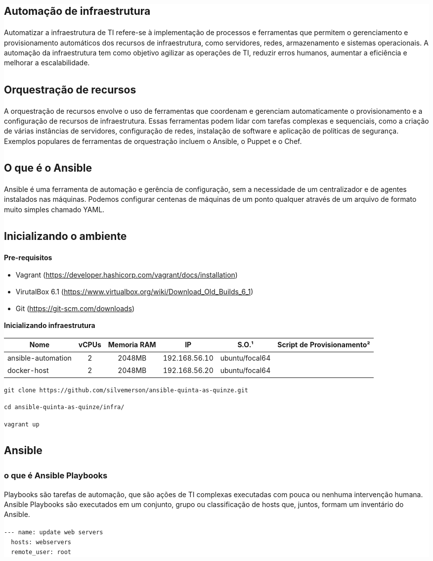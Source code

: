 

## Automação de infraestrutura

Automatizar a infraestrutura de TI refere-se à implementação de processos e ferramentas que permitem o gerenciamento e provisionamento automáticos dos recursos de infraestrutura, como servidores, redes, armazenamento e sistemas operacionais. A automação da infraestrutura tem como objetivo agilizar as operações de TI, reduzir erros humanos, aumentar a eficiência e melhorar a escalabilidade.

## Orquestração de recursos

A orquestração de recursos envolve o uso de ferramentas que coordenam e gerenciam automaticamente o provisionamento e a configuração de recursos de infraestrutura. Essas ferramentas podem lidar com tarefas complexas e sequenciais, como a criação de várias instâncias de servidores, configuração de redes, instalação de software e aplicação de políticas de segurança. Exemplos populares de ferramentas de orquestração incluem o Ansible, o Puppet e o Chef.

## O que é o Ansible

Ansible é uma ferramenta de automação e gerência de configuração, sem a necessidade de um centralizador e de agentes instalados nas máquinas. Podemos configurar centenas de máquinas de um ponto qualquer através de um arquivo de formato muito simples chamado YAML.

## Inicializando o ambiente

**Pre-requisitos**

- Vagrant (https://developer.hashicorp.com/vagrant/docs/installation)

- VirutalBox 6.1 (https://www.virtualbox.org/wiki/Download_Old_Builds_6_1)

- Git (https://git-scm.com/downloads)

**Inicializando  infraestrutura**

Nome       | vCPUs | Memoria RAM | IP            | S.O.¹           | Script de Provisionamento²
---------- |:-----:|:-----------:|:-------------:|:---------------:| -----------------------------
ansible-automation       | 2     | 2048MB      | 192.168.56.10 | ubuntu/focal64 | 
docker-host    | 2     | 2048MB        | 192.168.56.20 | ubuntu/focal64 | 


```git clone https://github.com/silvemerson/ansible-quinta-as-quinze.git```

```cd ansible-quinta-as-quinze/infra/```

```vagrant up```

## Ansible

### o que é Ansible Playbooks

Playbooks são tarefas de automação, que são ações de TI complexas executadas com pouca ou nenhuma intervenção humana. Ansible Playbooks são executados em um conjunto, grupo ou classificação de hosts que, juntos, formam um inventário do Ansible.


```
--- name: update web servers
  hosts: webservers
  remote_user: root
